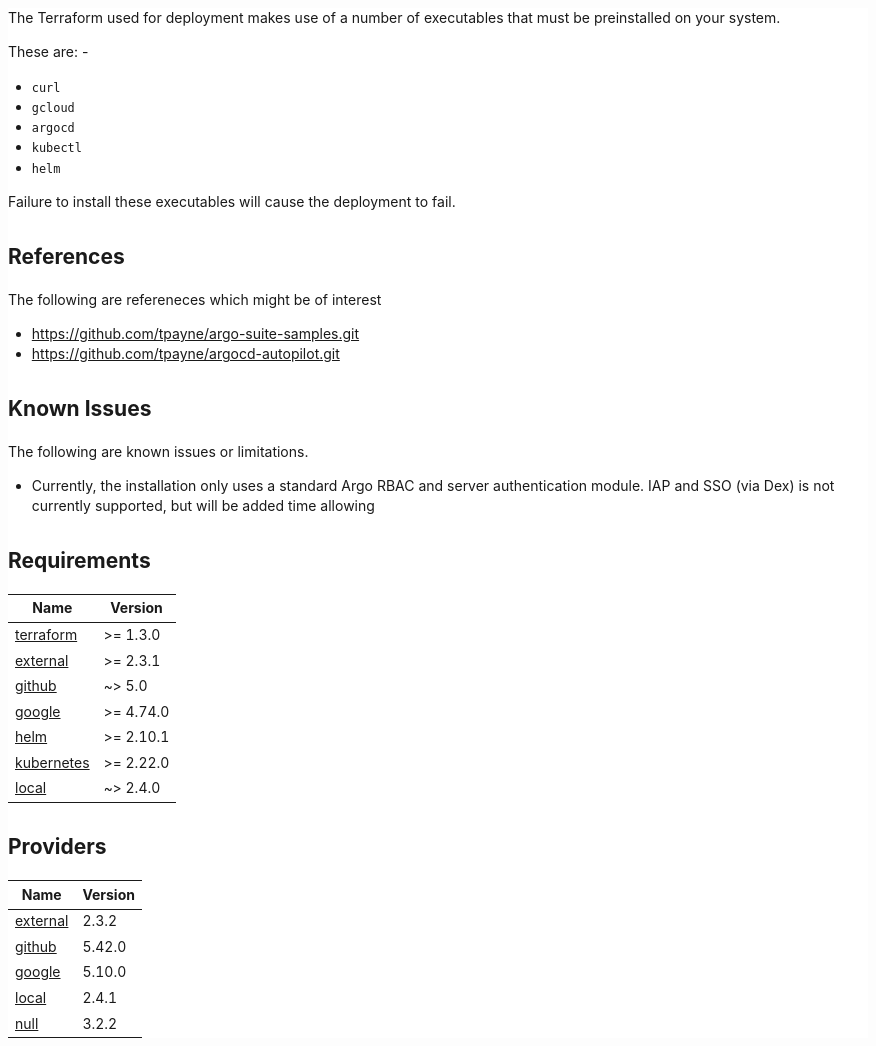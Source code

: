 The Terraform used for deployment makes use of a number of executables that must be preinstalled on your system.

These are: -

* `curl`
* `gcloud`
* `argocd`
* `kubectl`
* `helm`

Failure to install these executables will cause the deployment to fail.

## References

The following are refereneces which might be of interest

* https://github.com/tpayne/argo-suite-samples.git
* https://github.com/tpayne/argocd-autopilot.git

## Known Issues

The following are known issues or limitations.

* Currently, the installation only uses a standard Argo RBAC and server authentication module. IAP and SSO (via Dex) is not currently supported, but will be added time allowing


## Requirements

| Name | Version |
|------|---------|
| <a name="requirement_terraform"></a> [terraform](#requirement\_terraform) | >= 1.3.0 |
| <a name="requirement_external"></a> [external](#requirement\_external) | >= 2.3.1 |
| <a name="requirement_github"></a> [github](#requirement\_github) | ~> 5.0 |
| <a name="requirement_google"></a> [google](#requirement\_google) | >= 4.74.0 |
| <a name="requirement_helm"></a> [helm](#requirement\_helm) | >= 2.10.1 |
| <a name="requirement_kubernetes"></a> [kubernetes](#requirement\_kubernetes) | >= 2.22.0 |
| <a name="requirement_local"></a> [local](#requirement\_local) | ~> 2.4.0 |

## Providers

| Name | Version |
|------|---------|
| <a name="provider_external"></a> [external](#provider\_external) | 2.3.2 |
| <a name="provider_github"></a> [github](#provider\_github) | 5.42.0 |
| <a name="provider_google"></a> [google](#provider\_google) | 5.10.0 |
| <a name="provider_local"></a> [local](#provider\_local) | 2.4.1 |
| <a name="provider_null"></a> [null](#provider\_null) | 3.2.2 |
